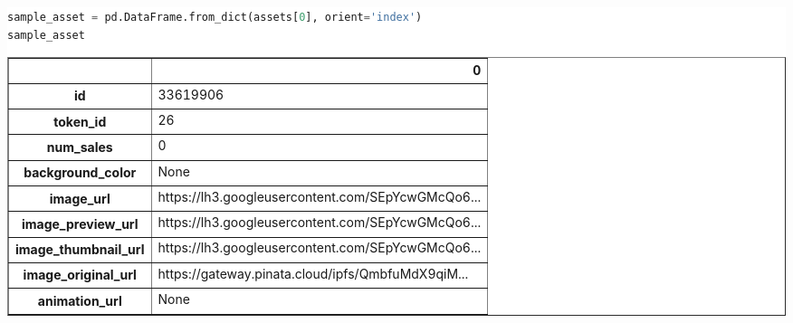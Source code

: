 
```python
sample_asset = pd.DataFrame.from_dict(assets[0], orient='index')
sample_asset
```




<div>
<style scoped>
    .dataframe tbody tr th:only-of-type {
        vertical-align: middle;
    }

    .dataframe tbody tr th {
        vertical-align: top;
    }

    .dataframe thead th {
        text-align: right;
    }
</style>
<table border="1" class="dataframe">
  <thead>
    <tr style="text-align: right;">
      <th></th>
      <th>0</th>
    </tr>
  </thead>
  <tbody>
    <tr>
      <th>id</th>
      <td>33619906</td>
    </tr>
    <tr>
      <th>token_id</th>
      <td>26</td>
    </tr>
    <tr>
      <th>num_sales</th>
      <td>0</td>
    </tr>
    <tr>
      <th>background_color</th>
      <td>None</td>
    </tr>
    <tr>
      <th>image_url</th>
      <td>https://lh3.googleusercontent.com/SEpYcwGMcQo6...</td>
    </tr>
    <tr>
      <th>image_preview_url</th>
      <td>https://lh3.googleusercontent.com/SEpYcwGMcQo6...</td>
    </tr>
    <tr>
      <th>image_thumbnail_url</th>
      <td>https://lh3.googleusercontent.com/SEpYcwGMcQo6...</td>
    </tr>
    <tr>
      <th>image_original_url</th>
      <td>https://gateway.pinata.cloud/ipfs/QmbfuMdX9qiM...</td>
    </tr>
    <tr>
      <th>animation_url</th>
      <td>None</td>
    </tr>